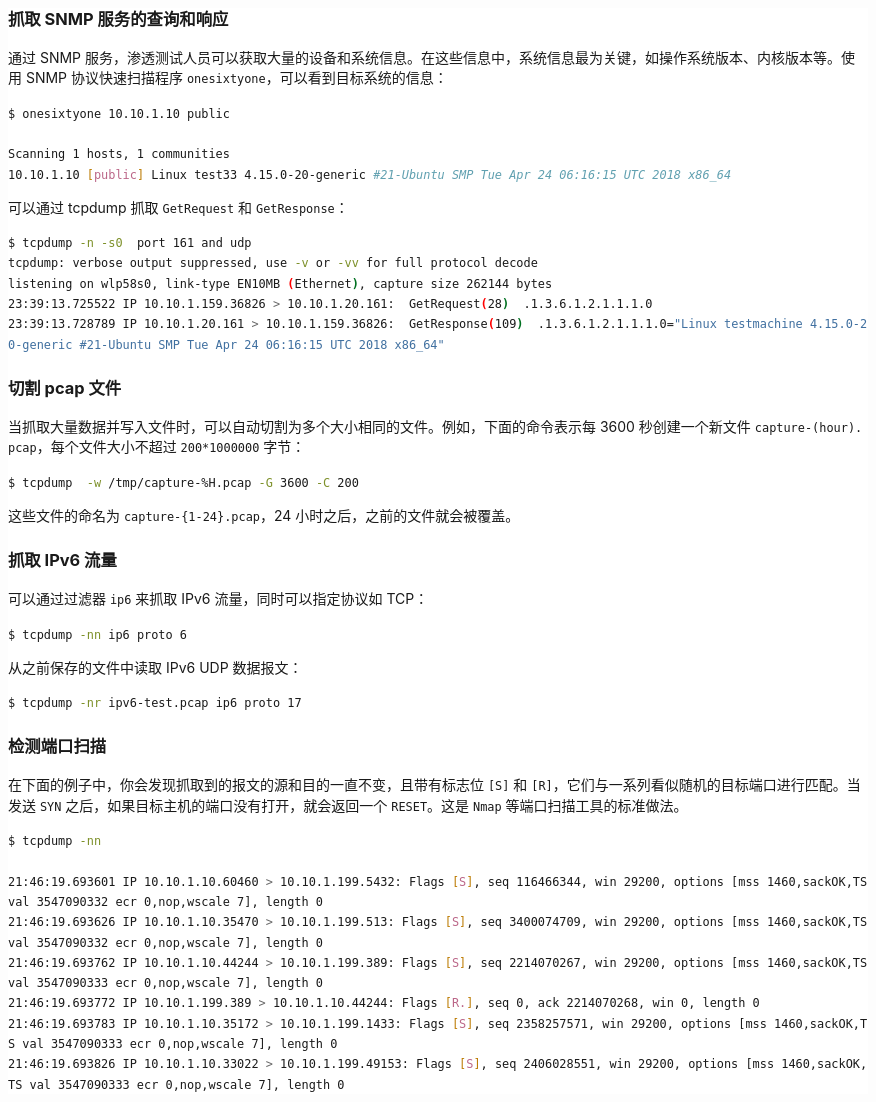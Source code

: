 ### 抓取 SNMP 服务的查询和响应

通过 SNMP 服务，渗透测试人员可以获取大量的设备和系统信息。在这些信息中，系统信息最为关键，如操作系统版本、内核版本等。使用 SNMP 协议快速扫描程序 `onesixtyone`，可以看到目标系统的信息：

```bash
$ onesixtyone 10.10.1.10 public

Scanning 1 hosts, 1 communities
10.10.1.10 [public] Linux test33 4.15.0-20-generic #21-Ubuntu SMP Tue Apr 24 06:16:15 UTC 2018 x86_64
```

可以通过 tcpdump 抓取 `GetRequest` 和 `GetResponse`：

```bash
$ tcpdump -n -s0  port 161 and udp
tcpdump: verbose output suppressed, use -v or -vv for full protocol decode
listening on wlp58s0, link-type EN10MB (Ethernet), capture size 262144 bytes
23:39:13.725522 IP 10.10.1.159.36826 > 10.10.1.20.161:  GetRequest(28)  .1.3.6.1.2.1.1.1.0
23:39:13.728789 IP 10.10.1.20.161 > 10.10.1.159.36826:  GetResponse(109)  .1.3.6.1.2.1.1.1.0="Linux testmachine 4.15.0-20-generic #21-Ubuntu SMP Tue Apr 24 06:16:15 UTC 2018 x86_64"
```

### 切割 pcap 文件

当抓取大量数据并写入文件时，可以自动切割为多个大小相同的文件。例如，下面的命令表示每 3600 秒创建一个新文件 `capture-(hour).pcap`，每个文件大小不超过 `200*1000000` 字节：

```bash
$ tcpdump  -w /tmp/capture-%H.pcap -G 3600 -C 200
```

这些文件的命名为 `capture-{1-24}.pcap`，24 小时之后，之前的文件就会被覆盖。

### 抓取 IPv6 流量

可以通过过滤器 `ip6` 来抓取 IPv6 流量，同时可以指定协议如 TCP：

```bash
$ tcpdump -nn ip6 proto 6
```

从之前保存的文件中读取 IPv6 UDP 数据报文：

```bash
$ tcpdump -nr ipv6-test.pcap ip6 proto 17
```

### 检测端口扫描

在下面的例子中，你会发现抓取到的报文的源和目的一直不变，且带有标志位 `[S]` 和 `[R]`，它们与一系列看似随机的目标端口进行匹配。当发送 `SYN` 之后，如果目标主机的端口没有打开，就会返回一个 `RESET`。这是 `Nmap` 等端口扫描工具的标准做法。

```bash
$ tcpdump -nn

21:46:19.693601 IP 10.10.1.10.60460 > 10.10.1.199.5432: Flags [S], seq 116466344, win 29200, options [mss 1460,sackOK,TS val 3547090332 ecr 0,nop,wscale 7], length 0
21:46:19.693626 IP 10.10.1.10.35470 > 10.10.1.199.513: Flags [S], seq 3400074709, win 29200, options [mss 1460,sackOK,TS val 3547090332 ecr 0,nop,wscale 7], length 0
21:46:19.693762 IP 10.10.1.10.44244 > 10.10.1.199.389: Flags [S], seq 2214070267, win 29200, options [mss 1460,sackOK,TS val 3547090333 ecr 0,nop,wscale 7], length 0
21:46:19.693772 IP 10.10.1.199.389 > 10.10.1.10.44244: Flags [R.], seq 0, ack 2214070268, win 0, length 0
21:46:19.693783 IP 10.10.1.10.35172 > 10.10.1.199.1433: Flags [S], seq 2358257571, win 29200, options [mss 1460,sackOK,TS val 3547090333 ecr 0,nop,wscale 7], length 0
21:46:19.693826 IP 10.10.1.10.33022 > 10.10.1.199.49153: Flags [S], seq 2406028551, win 29200, options [mss 1460,sackOK,TS val 3547090333 ecr 0,nop,wscale 7], length 0
```